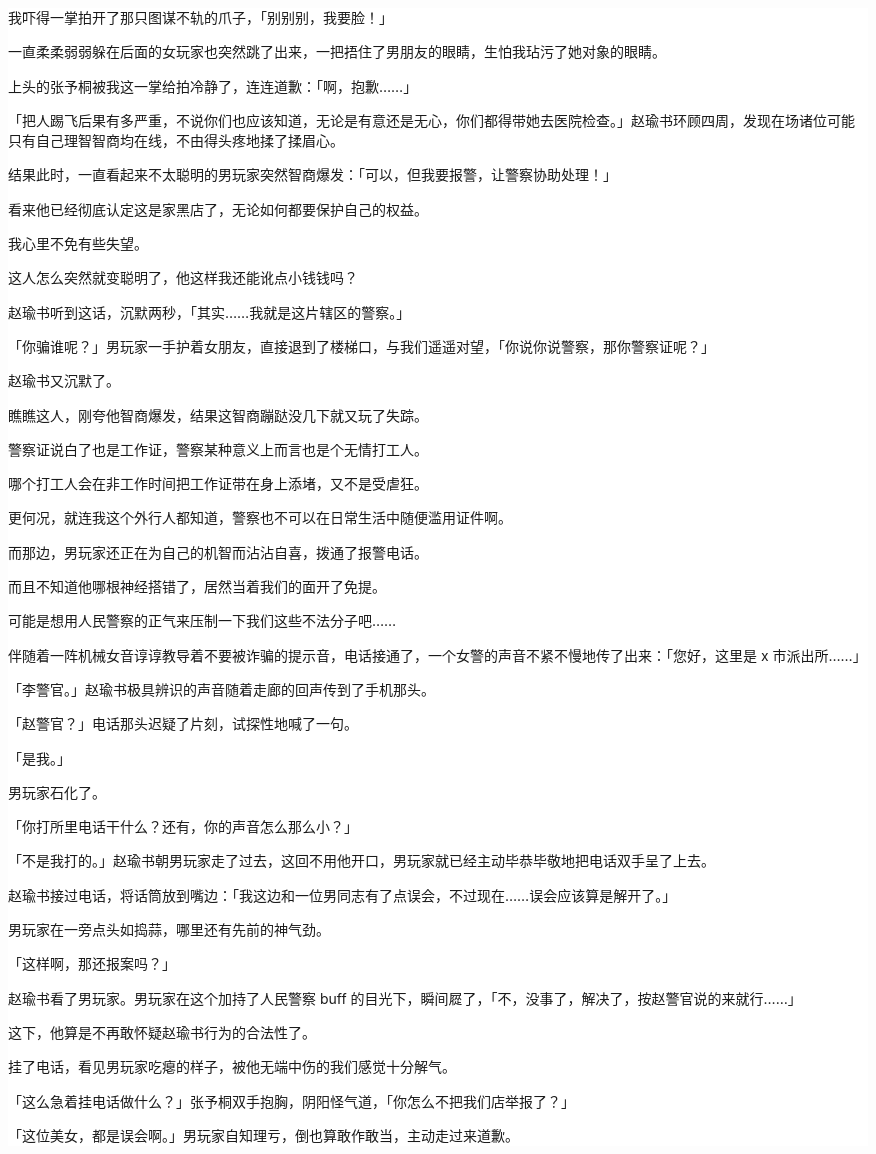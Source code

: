我吓得一掌拍开了那只图谋不轨的爪子，「别别别，我要脸！」

一直柔柔弱弱躲在后面的女玩家也突然跳了出来，一把捂住了男朋友的眼睛，生怕我玷污了她对象的眼睛。

上头的张予桐被我这一掌给拍冷静了，连连道歉：「啊，抱歉……」

「把人踢飞后果有多严重，不说你们也应该知道，无论是有意还是无心，你们都得带她去医院检查。」赵瑜书环顾四周，发现在场诸位可能只有自己理智智商均在线，不由得头疼地揉了揉眉心。

结果此时，一直看起来不太聪明的男玩家突然智商爆发：「可以，但我要报警，让警察协助处理！」

看来他已经彻底认定这是家黑店了，无论如何都要保护自己的权益。

我心里不免有些失望。

这人怎么突然就变聪明了，他这样我还能讹点小钱钱吗？

赵瑜书听到这话，沉默两秒，「其实……我就是这片辖区的警察。」

「你骗谁呢？」男玩家一手护着女朋友，直接退到了楼梯口，与我们遥遥对望，「你说你说警察，那你警察证呢？」

赵瑜书又沉默了。

瞧瞧这人，刚夸他智商爆发，结果这智商蹦跶没几下就又玩了失踪。

警察证说白了也是工作证，警察某种意义上而言也是个无情打工人。

哪个打工人会在非工作时间把工作证带在身上添堵，又不是受虐狂。

更何况，就连我这个外行人都知道，警察也不可以在日常生活中随便滥用证件啊。

而那边，男玩家还正在为自己的机智而沾沾自喜，拨通了报警电话。

而且不知道他哪根神经搭错了，居然当着我们的面开了免提。

可能是想用人民警察的正气来压制一下我们这些不法分子吧……

伴随着一阵机械女音谆谆教导着不要被诈骗的提示音，电话接通了，一个女警的声音不紧不慢地传了出来：「您好，这里是 x 市派出所……」

「李警官。」赵瑜书极具辨识的声音随着走廊的回声传到了手机那头。

「赵警官？」电话那头迟疑了片刻，试探性地喊了一句。

「是我。」

男玩家石化了。

「你打所里电话干什么？还有，你的声音怎么那么小？」

「不是我打的。」赵瑜书朝男玩家走了过去，这回不用他开口，男玩家就已经主动毕恭毕敬地把电话双手呈了上去。

赵瑜书接过电话，将话筒放到嘴边：「我这边和一位男同志有了点误会，不过现在……误会应该算是解开了。」

男玩家在一旁点头如捣蒜，哪里还有先前的神气劲。

「这样啊，那还报案吗？」

赵瑜书看了男玩家。男玩家在这个加持了人民警察 buff 的目光下，瞬间㞞了，「不，没事了，解决了，按赵警官说的来就行……」

这下，他算是不再敢怀疑赵瑜书行为的合法性了。

挂了电话，看见男玩家吃瘪的样子，被他无端中伤的我们感觉十分解气。

「这么急着挂电话做什么？」张予桐双手抱胸，阴阳怪气道，「你怎么不把我们店举报了？」

「这位美女，都是误会啊。」男玩家自知理亏，倒也算敢作敢当，主动走过来道歉。
